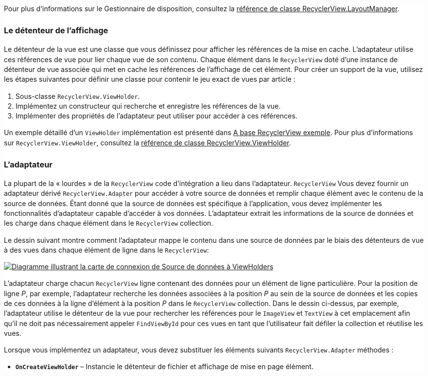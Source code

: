 Pour plus d’informations sur le Gestionnaire de disposition, consultez la [référence de classe RecyclerView.LayoutManager](https://developer.android.com/reference/android/support/v7/widget/RecyclerView.LayoutManager.html).

<a name="viewholder" />

### <a name="the-view-holder"></a>Le détenteur de l’affichage

Le détenteur de la vue est une classe que vous définissez pour afficher les références de la mise en cache. L’adaptateur utilise ces références de vue pour lier chaque vue de son contenu. Chaque élément dans le `RecyclerView` doté d’une instance de détenteur de vue associée qui met en cache les références de l’affichage de cet élément. Pour créer un support de la vue, utilisez les étapes suivantes pour définir une classe pour contenir le jeu exact de vues par article :

1.  Sous-classe `RecyclerView.ViewHolder`.
2.  Implémentez un constructeur qui recherche et enregistre les références de la vue.
3.  Implémenter des propriétés de l’adaptateur peut utiliser pour accéder à ces références.

Un exemple détaillé d’un `ViewHolder` implémentation est présenté dans [A base RecyclerView exemple](~/android/user-interface/layouts/recycler-view/recyclerview-example.md).
Pour plus d’informations sur `RecyclerView.ViewHolder`, consultez la [référence de classe RecyclerView.ViewHolder](https://developer.android.com/reference/android/support/v7/widget/RecyclerView.ViewHolder.html).

<a name="adapter" />

### <a name="the-adapter"></a>L’adaptateur

La plupart de la « lourdes » de la `RecyclerView` code d’intégration a lieu dans l’adaptateur. `RecyclerView` Vous devez fournir un adaptateur dérivé `RecyclerView.Adapter` pour accéder à votre source de données et remplir chaque élément avec le contenu de la source de données.
Étant donné que la source de données est spécifique à l’application, vous devez implémenter les fonctionnalités d’adaptateur capable d’accéder à vos données. L’adaptateur extrait les informations de la source de données et les charge dans chaque élément dans le `RecyclerView` collection.

Le dessin suivant montre comment l’adaptateur mappe le contenu dans une source de données par le biais des détenteurs de vue à des vues dans chaque élément de ligne dans le `RecyclerView`:

[ ![Diagramme illustrant la carte de connexion de Source de données à ViewHolders](parts-and-functionality-images/03-recyclerviewer-adapter-sml.png)](parts-and-functionality-images/03-recyclerviewer-adapter.png)

L’adaptateur charge chacun `RecyclerView` ligne contenant des données pour un élément de ligne particulière. Pour la position de ligne *P*, par exemple, l’adaptateur recherche les données associées à la position *P* au sein de la source de données et les copies de ces données à la ligne d’élément à la position *P* dans le `RecyclerView` collection.
Dans le dessin ci-dessus, par exemple, l’adaptateur utilise le détenteur de la vue pour rechercher les références pour le `ImageView` et `TextView` à cet emplacement afin qu’il ne doit pas nécessairement appeler `FindViewById` pour ces vues en tant que l’utilisateur fait défiler la collection et réutilise les vues.

Lorsque vous implémentez un adaptateur, vous devez substituer les éléments suivants `RecyclerView.Adapter` méthodes :

-   **`OnCreateViewHolder`** &ndash; Instancie le détenteur de fichier et affichage de mise en page élément.
